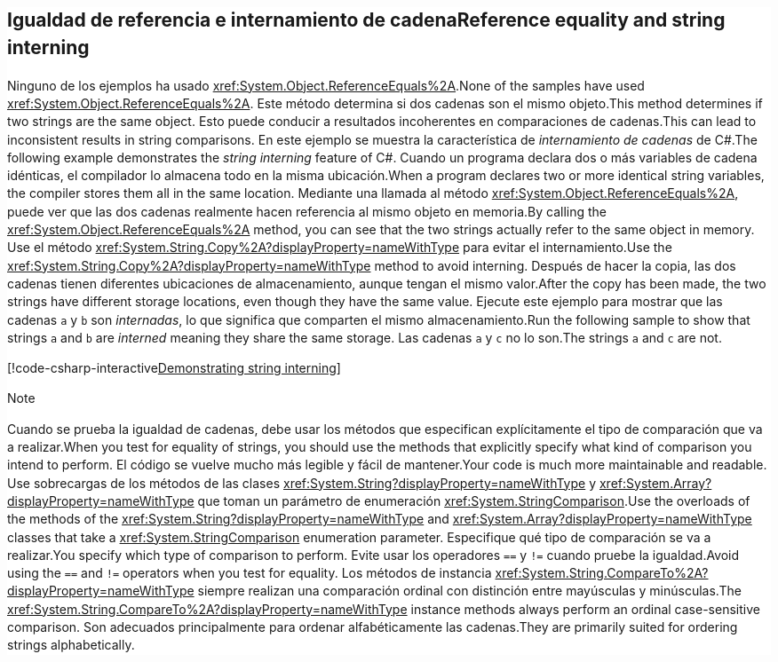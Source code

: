 ## <a name="reference-equality-and-string-interning"></a><span data-ttu-id="7c13a-184">Igualdad de referencia e internamiento de cadena</span><span class="sxs-lookup"><span data-stu-id="7c13a-184">Reference equality and string interning</span></span>

<span data-ttu-id="7c13a-185">Ninguno de los ejemplos ha usado <xref:System.Object.ReferenceEquals%2A>.</span><span class="sxs-lookup"><span data-stu-id="7c13a-185">None of the samples have used <xref:System.Object.ReferenceEquals%2A>.</span></span> <span data-ttu-id="7c13a-186">Este método determina si dos cadenas son el mismo objeto.</span><span class="sxs-lookup"><span data-stu-id="7c13a-186">This method determines if two strings are the same object.</span></span> <span data-ttu-id="7c13a-187">Esto puede conducir a resultados incoherentes en comparaciones de cadenas.</span><span class="sxs-lookup"><span data-stu-id="7c13a-187">This can lead to inconsistent results in string comparisons.</span></span> <span data-ttu-id="7c13a-188">En este ejemplo se muestra la característica de *internamiento de cadenas* de C#.</span><span class="sxs-lookup"><span data-stu-id="7c13a-188">The following example demonstrates the *string interning* feature of C#.</span></span> <span data-ttu-id="7c13a-189">Cuando un programa declara dos o más variables de cadena idénticas, el compilador lo almacena todo en la misma ubicación.</span><span class="sxs-lookup"><span data-stu-id="7c13a-189">When a program declares two or more identical string variables, the compiler stores them all in the same location.</span></span> <span data-ttu-id="7c13a-190">Mediante una llamada al método <xref:System.Object.ReferenceEquals%2A>, puede ver que las dos cadenas realmente hacen referencia al mismo objeto en memoria.</span><span class="sxs-lookup"><span data-stu-id="7c13a-190">By calling the <xref:System.Object.ReferenceEquals%2A> method, you can see that the two strings actually refer to the same object in memory.</span></span> <span data-ttu-id="7c13a-191">Use el método <xref:System.String.Copy%2A?displayProperty=nameWithType> para evitar el internamiento.</span><span class="sxs-lookup"><span data-stu-id="7c13a-191">Use the <xref:System.String.Copy%2A?displayProperty=nameWithType> method to avoid interning.</span></span> <span data-ttu-id="7c13a-192">Después de hacer la copia, las dos cadenas tienen diferentes ubicaciones de almacenamiento, aunque tengan el mismo valor.</span><span class="sxs-lookup"><span data-stu-id="7c13a-192">After the copy has been made, the two strings have different storage locations, even though they have the same value.</span></span> <span data-ttu-id="7c13a-193">Ejecute este ejemplo para mostrar que las cadenas `a` y `b` son *internadas*, lo que significa que comparten el mismo almacenamiento.</span><span class="sxs-lookup"><span data-stu-id="7c13a-193">Run the following sample to show that strings `a` and `b` are *interned* meaning they share the same storage.</span></span> <span data-ttu-id="7c13a-194">Las cadenas `a` y `c` no lo son.</span><span class="sxs-lookup"><span data-stu-id="7c13a-194">The strings `a` and `c` are not.</span></span>

[!code-csharp-interactive[Demonstrating string interning](../../../samples/snippets/csharp/how-to/strings/CompareStrings.cs#9)]

> [!NOTE]
> <span data-ttu-id="7c13a-195">Cuando se prueba la igualdad de cadenas, debe usar los métodos que especifican explícitamente el tipo de comparación que va a realizar.</span><span class="sxs-lookup"><span data-stu-id="7c13a-195">When you test for equality of strings, you should use the methods that explicitly specify what kind of comparison you intend to perform.</span></span> <span data-ttu-id="7c13a-196">El código se vuelve mucho más legible y fácil de mantener.</span><span class="sxs-lookup"><span data-stu-id="7c13a-196">Your code is much more maintainable and readable.</span></span> <span data-ttu-id="7c13a-197">Use sobrecargas de los métodos de las clases <xref:System.String?displayProperty=nameWithType> y <xref:System.Array?displayProperty=nameWithType> que toman un parámetro de enumeración <xref:System.StringComparison>.</span><span class="sxs-lookup"><span data-stu-id="7c13a-197">Use the overloads of the methods of the <xref:System.String?displayProperty=nameWithType> and <xref:System.Array?displayProperty=nameWithType> classes that take a <xref:System.StringComparison> enumeration parameter.</span></span> <span data-ttu-id="7c13a-198">Especifique qué tipo de comparación se va a realizar.</span><span class="sxs-lookup"><span data-stu-id="7c13a-198">You specify which type of comparison to perform.</span></span> <span data-ttu-id="7c13a-199">Evite usar los operadores `==` y `!=` cuando pruebe la igualdad.</span><span class="sxs-lookup"><span data-stu-id="7c13a-199">Avoid using the `==` and `!=` operators when you test for equality.</span></span> <span data-ttu-id="7c13a-200">Los métodos de instancia <xref:System.String.CompareTo%2A?displayProperty=nameWithType> siempre realizan una comparación ordinal con distinción entre mayúsculas y minúsculas.</span><span class="sxs-lookup"><span data-stu-id="7c13a-200">The <xref:System.String.CompareTo%2A?displayProperty=nameWithType> instance methods always perform an ordinal case-sensitive comparison.</span></span> <span data-ttu-id="7c13a-201">Son adecuados principalmente para ordenar alfabéticamente las cadenas.</span><span class="sxs-lookup"><span data-stu-id="7c13a-201">They are primarily suited for ordering strings alphabetically.</span></span>
